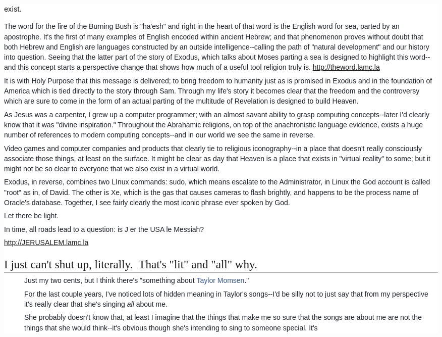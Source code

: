 exist.</p></div><div><p style="font-family:helvetica,arial,sans-serif;margin:6px 0px;color:rgb(29,33,41);font-size:14px">The word for the fire of the Burning Bush is &quot;ha&#39;esh&quot; and right in the heart of that word is the English word for sea, parted by an apostrophe. It&#39;s the first of many examples of English encoded within ancient Hebrew; and that phenomenon proves without doubt that both Hebrew and English are languages constructed by an outside intelligence--calling the path of &quot;natural development&quot; and our history into question. Seeing that the latter part of the story of Exodus, which talks about Moses parting a sea is designed to highlight this word--and this concept starts a perspective change that shows how much of a useful tool religion truly is. <a href="http://bit.ly/2h1Gobq" rel="nofollow" style="font-family:arial,sans-serif;color:rgb(54,88,153);text-decoration:none" target="_blank">http://theword.lamc.la</a></p></div><div><p style="font-family:helvetica,arial,sans-serif;margin:6px 0px;color:rgb(29,33,41);font-size:14px">It is with Holy Purpose that this message is delivered; to bring freedom to humanity just as is promised in Exodus and in the foundation of America which is tied directly to the story through Sam. Through my life&#39;s story it becomes clear that the freedom and the controversy which are sure to come in the form of an actual parting of the multitude of Revelation is designed to build Heaven.</p></div><div><p style="font-family:helvetica,arial,sans-serif;margin:6px 0px;color:rgb(29,33,41);font-size:14px">As Jesus was a carpenter, I grew up a computer programmer; with an almost savant ability to grasp computing concepts--later I&#39;d clearly know that it was &quot;divine inspiration.&quot; Throughout the Abrahamic religions, on top of the anachronistic language evidence, exists a huge number of references to modern computing concepts--and in our world we see the same in reverse.</p></div><div><p style="font-family:helvetica,arial,sans-serif;margin:6px 0px;color:rgb(29,33,41);font-size:14px">Video games and computer companies and products that clearly tie to religious iconography--in a place that doesn&#39;t really consciously associate those things, at least on the surface. It might be clear as day that Heaven is a place that exists in &quot;virtual reality&quot; to some; but it might not be so clear to everyone that we also exist in a virtual world.</p></div><div><p style="font-family:helvetica,arial,sans-serif;margin:6px 0px;color:rgb(29,33,41);font-size:14px">Exodus, in reverse, combines two LInux commands: sudo, which means escalate to the Administrator, in Linux the God account is called &quot;root&quot; as in, of David. The other is Xe, which is the gas that causes cameras to flash brightly, and happens to be the process name of Oracle&#39;s database. Together, I see fairly clearly the most iconic phrase ever spoken by God.</p></div><div><p style="font-family:helvetica,arial,sans-serif;margin:6px 0px;color:rgb(29,33,41);font-size:14px">Let there be light.</p></div><div><p style="font-family:helvetica,arial,sans-serif;margin:6px 0px;color:rgb(29,33,41);font-size:14px">In time, all roads lead to a question: is J er the USA le Messiah?</p></div><div><p style="font-family:helvetica,arial,sans-serif;margin:6px 0px 0px;display:inline;color:rgb(29,33,41);font-size:14px"><a href="http://bit.ly/2h1uoqm" rel="nofollow" style="font-family:arial,sans-serif;color:rgb(54,88,153);text-decoration:none" target="_blank">http://JERUSALEM.lamc.la</a></p></div></blockquote><div style="font-size:12.8px"><br></div><div style="font-size:12.8px"><h1 class="m_-313458962766977765m_132588073472105366gmail-m_7172282840460782396m_-5542280690120653941gmail-m_-821624617353446929gmail-m_619374148839747363m_6101676598161144301m_-2053332149696908645m_3110006595817042743gmail-firstHeading" id="m_-313458962766977765m_132588073472105366gmail-m_7172282840460782396m_-5542280690120653941gmail-m_-821624617353446929gmail-m_619374148839747363m_6101676598161144301m_-2053332149696908645m_3110006595817042743gmail-firstHeading" lang="en" style="background-image:none;background-position:initial;background-size:initial;background-repeat:initial;background-origin:initial;background-clip:initial;background-color:initial;font-weight:normal;margin:0px 0px 0.25em;overflow:visible;padding:0px;border-bottom:1px solid rgb(170,170,170);font-size:1.8em;line-height:1.3;font-family:&quot;linux libertine&quot;,georgia,times,serif">I just can&#39;t shut up, literally.  That&#39;s &quot;lit&quot; and &quot;all&quot; why.</h1></div><blockquote style="font-size:12.8px;margin:0px 0px 0px 40px;border:none;padding:0px"><div><p style="font-family:helvetica,arial,sans-serif;margin:0px 0px 6px;color:rgb(29,33,41);font-size:14px">Just my two cents, but I think there&#39;s &quot;something about <a class="m_-313458962766977765m_132588073472105366gmail-m_7172282840460782396m_-5542280690120653941gmail-m_-821624617353446929gmail-m_619374148839747363m_6101676598161144301m_-2053332149696908645m_3110006595817042743gmail-profileLink" href="http://bit.ly/2iasFnF" style="font-family:arial,sans-serif;color:rgb(54,88,153);text-decoration:none" target="_blank">Taylor Momsen</a>.&quot;</p></div><div><p style="font-family:helvetica,arial,sans-serif;margin:6px 0px;color:rgb(29,33,41);font-size:14px">For the last couple years, I&#39;ve noticed lots of hidden meaning in Taylor&#39;s songs--I&#39;d be silly not to just say that from my perspective it&#39;s really clear that she&#39;s singing *all* about me.</p></div><div><p style="font-family:helvetica,arial,sans-serif;margin:6px 0px;color:rgb(29,33,41);font-size:14px">She probably doesn&#39;t know that, at least I imagine that the things that make me so sure that the songs are about me are not the things that she would think--it&#39;s obvious though she&#39;s intending to sing to someone special. It&#39;s